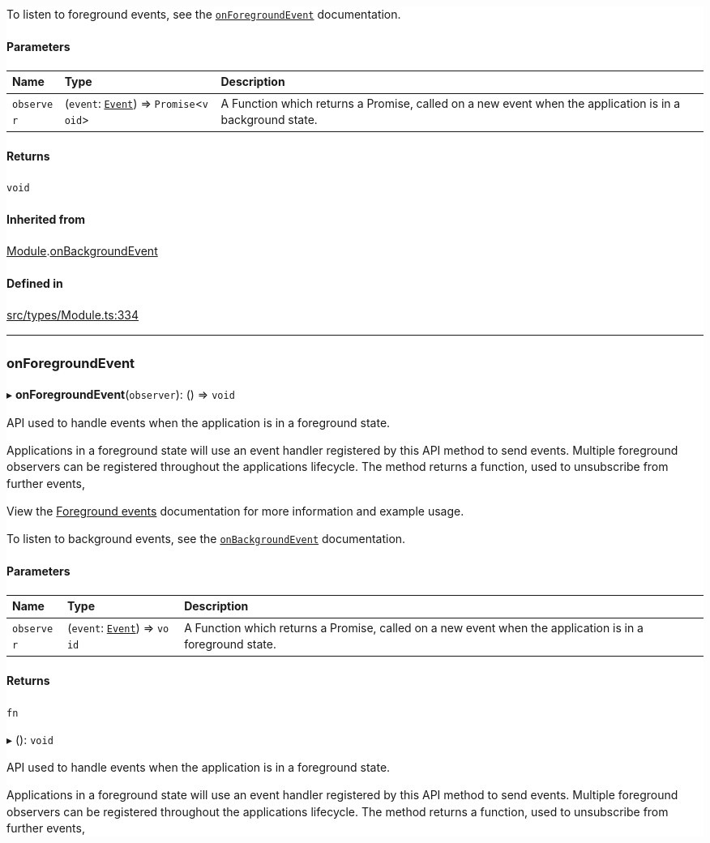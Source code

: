 To listen to foreground events, see the [`onForegroundEvent`](/react-native/reference/onforegroundevent) documentation.

#### Parameters

| Name | Type | Description |
| :------ | :------ | :------ |
| `observer` | (`event`: [`Event`](types_Notification.Event.md)) => `Promise`<`void`\> | A Function which returns a Promise, called on a new event when the application is in a background state. |

#### Returns

`void`

#### Inherited from

[Module](types_Module.Module.md).[onBackgroundEvent](types_Module.Module.md#onbackgroundevent)

#### Defined in

[src/types/Module.ts:334](https://github.com/notifee/react-native-notifee/blob/ee86b51/src/types/Module.ts#L334)

___

### onForegroundEvent

▸ **onForegroundEvent**(`observer`): () => `void`

API used to handle events when the application is in a foreground state.

Applications in a foreground state will use an event handler registered by this API method
to send events. Multiple foreground observers can be registered throughout the applications
lifecycle. The method returns a function, used to unsubscribe from further events,

View the [Foreground events](/react-native/docs/events#foreground-events) documentation for more
information and example usage.

To listen to background events, see the [`onBackgroundEvent`](/react-native/reference/onbackgroundevent) documentation.

#### Parameters

| Name | Type | Description |
| :------ | :------ | :------ |
| `observer` | (`event`: [`Event`](types_Notification.Event.md)) => `void` | A Function which returns a Promise, called on a new event when the application is in a foreground state. |

#### Returns

`fn`

▸ (): `void`

API used to handle events when the application is in a foreground state.

Applications in a foreground state will use an event handler registered by this API method
to send events. Multiple foreground observers can be registered throughout the applications
lifecycle. The method returns a function, used to unsubscribe from further events,
